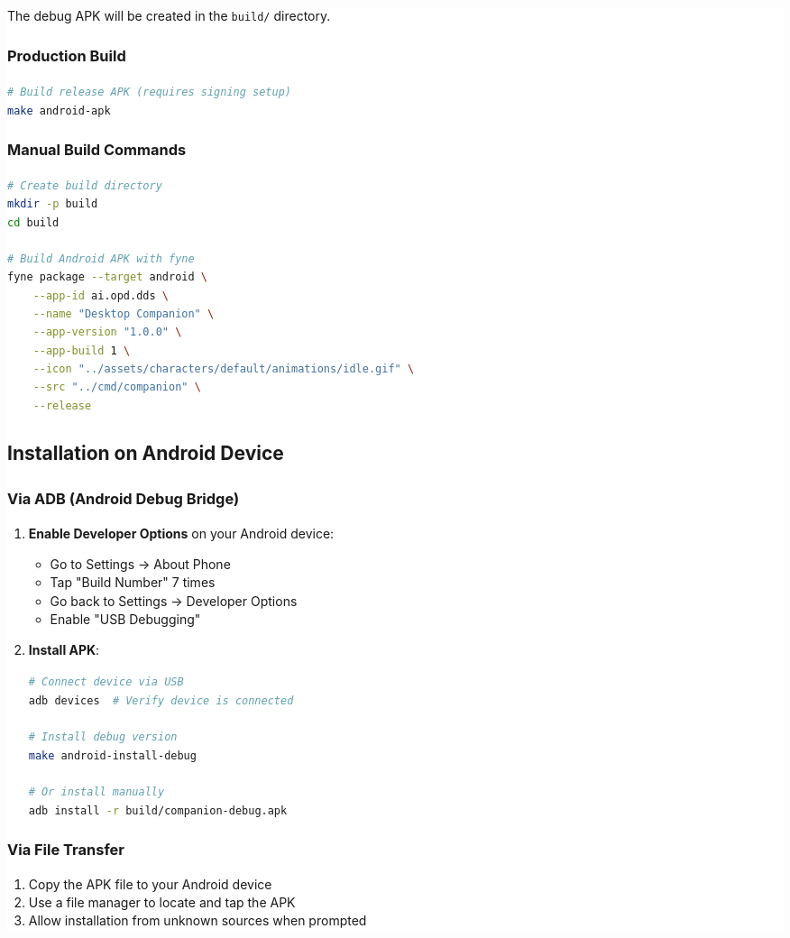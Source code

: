 The debug APK will be created in the `build/` directory.

### Production Build

```bash
# Build release APK (requires signing setup)
make android-apk
```

### Manual Build Commands

```bash
# Create build directory
mkdir -p build
cd build

# Build Android APK with fyne
fyne package --target android \
    --app-id ai.opd.dds \
    --name "Desktop Companion" \
    --app-version "1.0.0" \
    --app-build 1 \
    --icon "../assets/characters/default/animations/idle.gif" \
    --src "../cmd/companion" \
    --release
```

## Installation on Android Device

### Via ADB (Android Debug Bridge)

1. **Enable Developer Options** on your Android device:
   - Go to Settings → About Phone
   - Tap "Build Number" 7 times
   - Go back to Settings → Developer Options
   - Enable "USB Debugging"

2. **Install APK**:
   ```bash
   # Connect device via USB
   adb devices  # Verify device is connected
   
   # Install debug version
   make android-install-debug
   
   # Or install manually
   adb install -r build/companion-debug.apk
   ```

### Via File Transfer

1. Copy the APK file to your Android device
2. Use a file manager to locate and tap the APK
3. Allow installation from unknown sources when prompted
